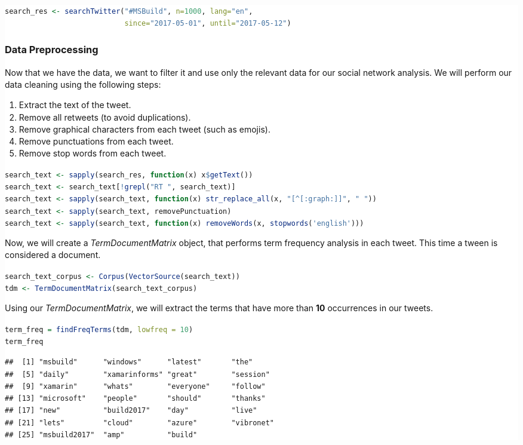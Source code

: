 ``` r
search_res <- searchTwitter("#MSBuild", n=1000, lang="en", 
                            since="2017-05-01", until="2017-05-12")
```

### Data Preprocessing

Now that we have the data, we want to filter it and use only the relevant data for our social network analysis.
We will perform our data cleaning using the following steps:
1. Extract the text of the tweet.
2. Remove all retweets (to avoid duplications).
3. Remove graphical characters from each tweet (such as emojis).
4. Remove punctuations from each tweet.
5. Remove stop words from each tweet.

``` r
search_text <- sapply(search_res, function(x) x$getText())
search_text <- search_text[!grepl("RT ", search_text)]
search_text <- sapply(search_text, function(x) str_replace_all(x, "[^[:graph:]]", " "))
search_text <- sapply(search_text, removePunctuation)
search_text <- sapply(search_text, function(x) removeWords(x, stopwords('english')))
```

Now, we will create a *TermDocumentMatrix* object, that performs term frequency analysis in each tweet. This time a tween is considered a document.

``` r
search_text_corpus <- Corpus(VectorSource(search_text))
tdm <- TermDocumentMatrix(search_text_corpus)
```

Using our *TermDocumentMatrix*, we will extract the terms that have more than **10** occurrences in our tweets.

``` r
term_freq = findFreqTerms(tdm, lowfreq = 10)
term_freq
```

    ##  [1] "msbuild"      "windows"      "latest"       "the"         
    ##  [5] "daily"        "xamarinforms" "great"        "session"     
    ##  [9] "xamarin"      "whats"        "everyone"     "follow"      
    ## [13] "microsoft"    "people"       "should"       "thanks"      
    ## [17] "new"          "build2017"    "day"          "live"        
    ## [21] "lets"         "cloud"        "azure"        "vibronet"    
    ## [25] "msbuild2017"  "amp"          "build"
